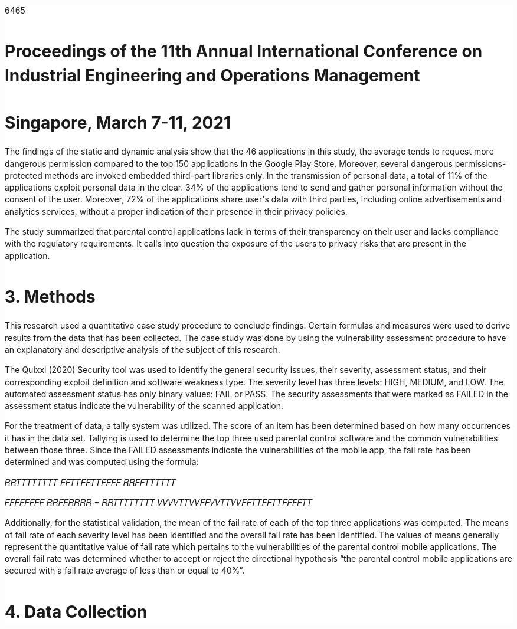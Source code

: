 6465

# Proceedings of the 11th Annual International Conference on Industrial Engineering and Operations Management

# Singapore, March 7-11, 2021

The findings of the static and dynamic analysis show that the 46 applications in this study, the average tends to request more dangerous permission compared to the top 150 applications in the Google Play Store. Moreover, several dangerous permissions-protected methods are invoked embedded third-part libraries only. In the transmission of personal data, a total of 11% of the applications exploit personal data in the clear. 34% of the applications tend to send and gather personal information without the consent of the user. Moreover, 72% of the applications share user's data with third parties, including online advertisements and analytics services, without a proper indication of their presence in their privacy policies.

The study summarized that parental control applications lack in terms of their transparency on their user and lacks compliance with the regulatory requirements. It calls into question the exposure of the users to privacy risks that are present in the application.

# 3. Methods

This research used a quantitative case study procedure to conclude findings. Certain formulas and measures were used to derive results from the data that has been collected. The case study was done by using the vulnerability assessment procedure to have an explanatory and descriptive analysis of the subject of this research.

The Quixxi (2020) Security tool was used to identify the general security issues, their severity, assessment status, and their corresponding exploit definition and software weakness type. The severity level has three levels: HIGH, MEDIUM, and LOW. The automated assessment status has only binary values: FAIL or PASS. The security assessments that were marked as FAILED in the assessment status indicate the vulnerability of the scanned application.

For the treatment of data, a tally system was utilized. The score of an item has been determined based on how many occurrences it has in the data set. Tallying is used to determine the top three used parental control software and the common vulnerabilities between those three. Since the FAILED assessments indicate the vulnerabilities of the mobile app, the fail rate has been determined and was computed using the formula:

𝑅𝑅𝑇𝑇𝑇𝑇𝑇𝑇𝑇𝑇 𝐹𝐹𝑇𝑇𝐹𝐹𝑇𝑇𝐹𝐹𝐹𝐹 𝑅𝑅𝐹𝐹𝑇𝑇𝑇𝑇𝑇𝑇

𝐹𝐹𝐹𝐹𝐹𝐹𝐹𝐹 𝑅𝑅𝐹𝐹𝑅𝑅𝑅𝑅 = 𝑅𝑅𝑇𝑇𝑇𝑇𝑇𝑇𝑇𝑇 𝑉𝑉𝑉𝑉𝑇𝑇𝑉𝑉𝐹𝐹𝑉𝑉𝑇𝑇𝑉𝑉𝐹𝐹𝑇𝑇𝐹𝐹𝑇𝑇𝐹𝐹𝐹𝐹𝑇𝑇

Additionally, for the statistical validation, the mean of the fail rate of each of the top three applications was computed. The means of fail rate of each severity level has been identified and the overall fail rate has been identified. The values of means generally represent the quantitative value of fail rate which pertains to the vulnerabilities of the parental control mobile applications. The overall fail rate was determined whether to accept or reject the directional hypothesis “the parental control mobile applications are secured with a fail rate average of less than or equal to 40%”.

# 4. Data Collection
